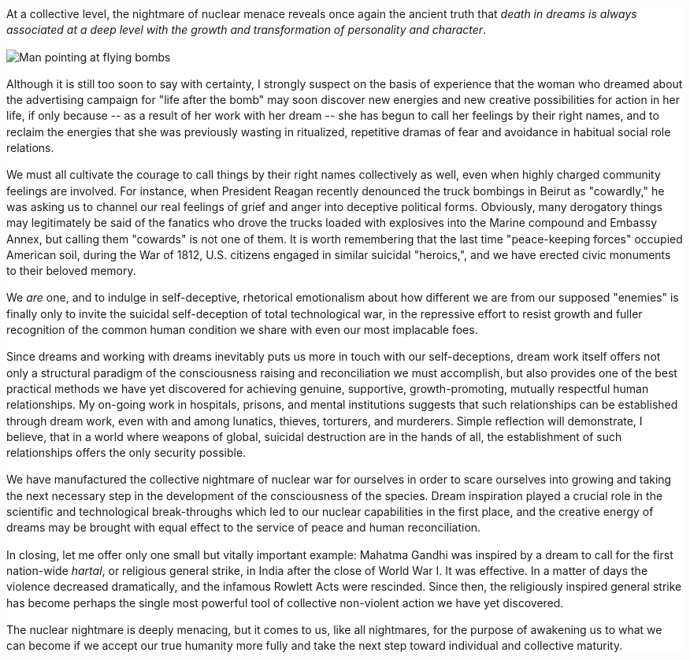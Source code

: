 At a collective level, the nightmare of nuclear menace reveals once again the ancient truth that _death in dreams is always associated at a deep level with the growth and transformation of personality and character_.

<img src="../images/nightmares-and-nuclear-menace-2.jpg" alt="Man pointing at flying bombs" width="500" height="auto"/>

Although it is still too soon to say with certainty, I strongly suspect on the basis of experience that the woman who dreamed about the advertising campaign for "life after the bomb" may soon discover new energies and new creative possibilities for action in her life, if only because -- as a result of her work with her dream -- she has begun to call her feelings by their right names, and to reclaim the energies that she was previously wasting in ritualized, repetitive dramas of fear and avoidance in habitual social role relations.

We must all cultivate the courage to call things by their right names collectively as well, even when highly charged community feelings are involved. For instance, when President Reagan recently denounced the truck bombings in Beirut as "cowardly," he was asking us to channel our real feelings of grief and anger into deceptive political forms. Obviously, many derogatory things may legitimately be said of the fanatics who drove the trucks loaded with explosives into the Marine compound and Embassy Annex, but calling them "cowards" is not one of them. It is worth remembering that the last time "peace-keeping forces" occupied American soil, during the War of 1812, U.S. citizens engaged in similar suicidal "heroics,", and we have erected civic monuments to their beloved memory.

We _are_ one, and to indulge in self-deceptive, rhetorical emotionalism about how different we are from our supposed "enemies" is finally only to invite the suicidal self-deception of total technological war, in the repressive effort to resist growth and fuller recognition of the common human condition we share with even our most implacable foes.

Since dreams and working with dreams inevitably puts us more in touch with our self-deceptions, dream work itself offers not only a structural paradigm of the consciousness raising and reconciliation we must accomplish, but also provides one of the best practical methods we have yet discovered for achieving genuine, supportive, growth-promoting, mutually respectful human relationships. My on-going work in hospitals, prisons, and mental institutions suggests that such relationships can be established through dream work, even with and among lunatics, thieves, torturers, and murderers. Simple reflection will demonstrate, I believe, that in a world where weapons of global, suicidal destruction are in the hands of all, the establishment of such relationships offers the only security possible.

We have manufactured the collective nightmare of nuclear war for ourselves in order to scare ourselves into growing and taking the next necessary step in the development of the consciousness of the species. Dream inspiration played a crucial role in the scientific and technological break-throughs which led to our nuclear capabilities in the first place, and the creative energy of dreams may be brought with equal effect to the service of peace and human reconciliation.

In closing, let me offer only one small but vitally important example: Mahatma Gandhi was inspired by a dream to call for the first nation-wide _hartal_, or religious general strike, in India after the close of World War I. It was effective. In a matter of days the violence decreased dramatically, and the infamous Rowlett Acts were rescinded. Since then, the religiously inspired general strike has become perhaps the single most powerful tool of collective non-violent action we have yet discovered.

The nuclear nightmare is deeply menacing, but it comes to us, like all nightmares, for the purpose of awakening us to what we can become if we accept our true humanity more fully and take the next step toward individual and collective maturity.
